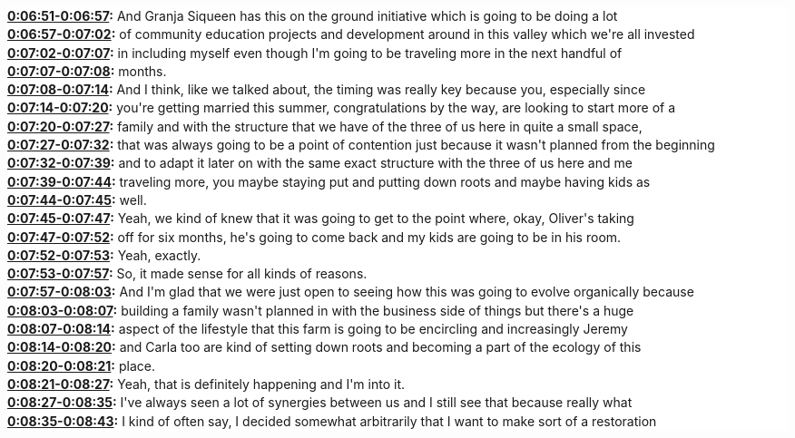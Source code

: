 **[0:06:51-0:06:57](https://regenerativeskills.com/abundantedge-building-a-regenerative-future-and-heading-in-different-directions-rrt-13/#t=0:06:51):**  And Granja Siqueen has this on the ground initiative which is going to be doing a lot  
**[0:06:57-0:07:02](https://regenerativeskills.com/abundantedge-building-a-regenerative-future-and-heading-in-different-directions-rrt-13/#t=0:06:57):**  of community education projects and development around in this valley which we're all invested  
**[0:07:02-0:07:07](https://regenerativeskills.com/abundantedge-building-a-regenerative-future-and-heading-in-different-directions-rrt-13/#t=0:07:02):**  in including myself even though I'm going to be traveling more in the next handful of  
**[0:07:07-0:07:08](https://regenerativeskills.com/abundantedge-building-a-regenerative-future-and-heading-in-different-directions-rrt-13/#t=0:07:07):**  months.  
**[0:07:08-0:07:14](https://regenerativeskills.com/abundantedge-building-a-regenerative-future-and-heading-in-different-directions-rrt-13/#t=0:07:08):**  And I think, like we talked about, the timing was really key because you, especially since  
**[0:07:14-0:07:20](https://regenerativeskills.com/abundantedge-building-a-regenerative-future-and-heading-in-different-directions-rrt-13/#t=0:07:14):**  you're getting married this summer, congratulations by the way, are looking to start more of a  
**[0:07:20-0:07:27](https://regenerativeskills.com/abundantedge-building-a-regenerative-future-and-heading-in-different-directions-rrt-13/#t=0:07:20):**  family and with the structure that we have of the three of us here in quite a small space,  
**[0:07:27-0:07:32](https://regenerativeskills.com/abundantedge-building-a-regenerative-future-and-heading-in-different-directions-rrt-13/#t=0:07:27):**  that was always going to be a point of contention just because it wasn't planned from the beginning  
**[0:07:32-0:07:39](https://regenerativeskills.com/abundantedge-building-a-regenerative-future-and-heading-in-different-directions-rrt-13/#t=0:07:32):**  and to adapt it later on with the same exact structure with the three of us here and me  
**[0:07:39-0:07:44](https://regenerativeskills.com/abundantedge-building-a-regenerative-future-and-heading-in-different-directions-rrt-13/#t=0:07:39):**  traveling more, you maybe staying put and putting down roots and maybe having kids as  
**[0:07:44-0:07:45](https://regenerativeskills.com/abundantedge-building-a-regenerative-future-and-heading-in-different-directions-rrt-13/#t=0:07:44):**  well.  
**[0:07:45-0:07:47](https://regenerativeskills.com/abundantedge-building-a-regenerative-future-and-heading-in-different-directions-rrt-13/#t=0:07:45):**  Yeah, we kind of knew that it was going to get to the point where, okay, Oliver's taking  
**[0:07:47-0:07:52](https://regenerativeskills.com/abundantedge-building-a-regenerative-future-and-heading-in-different-directions-rrt-13/#t=0:07:47):**  off for six months, he's going to come back and my kids are going to be in his room.  
**[0:07:52-0:07:53](https://regenerativeskills.com/abundantedge-building-a-regenerative-future-and-heading-in-different-directions-rrt-13/#t=0:07:52):**  Yeah, exactly.  
**[0:07:53-0:07:57](https://regenerativeskills.com/abundantedge-building-a-regenerative-future-and-heading-in-different-directions-rrt-13/#t=0:07:53):**  So, it made sense for all kinds of reasons.  
**[0:07:57-0:08:03](https://regenerativeskills.com/abundantedge-building-a-regenerative-future-and-heading-in-different-directions-rrt-13/#t=0:07:57):**  And I'm glad that we were just open to seeing how this was going to evolve organically because  
**[0:08:03-0:08:07](https://regenerativeskills.com/abundantedge-building-a-regenerative-future-and-heading-in-different-directions-rrt-13/#t=0:08:03):**  building a family wasn't planned in with the business side of things but there's a huge  
**[0:08:07-0:08:14](https://regenerativeskills.com/abundantedge-building-a-regenerative-future-and-heading-in-different-directions-rrt-13/#t=0:08:07):**  aspect of the lifestyle that this farm is going to be encircling and increasingly Jeremy  
**[0:08:14-0:08:20](https://regenerativeskills.com/abundantedge-building-a-regenerative-future-and-heading-in-different-directions-rrt-13/#t=0:08:14):**  and Carla too are kind of setting down roots and becoming a part of the ecology of this  
**[0:08:20-0:08:21](https://regenerativeskills.com/abundantedge-building-a-regenerative-future-and-heading-in-different-directions-rrt-13/#t=0:08:20):**  place.  
**[0:08:21-0:08:27](https://regenerativeskills.com/abundantedge-building-a-regenerative-future-and-heading-in-different-directions-rrt-13/#t=0:08:21):**  Yeah, that is definitely happening and I'm into it.  
**[0:08:27-0:08:35](https://regenerativeskills.com/abundantedge-building-a-regenerative-future-and-heading-in-different-directions-rrt-13/#t=0:08:27):**  I've always seen a lot of synergies between us and I still see that because really what  
**[0:08:35-0:08:43](https://regenerativeskills.com/abundantedge-building-a-regenerative-future-and-heading-in-different-directions-rrt-13/#t=0:08:35):**  I kind of often say, I decided somewhat arbitrarily that I want to make sort of a restoration  